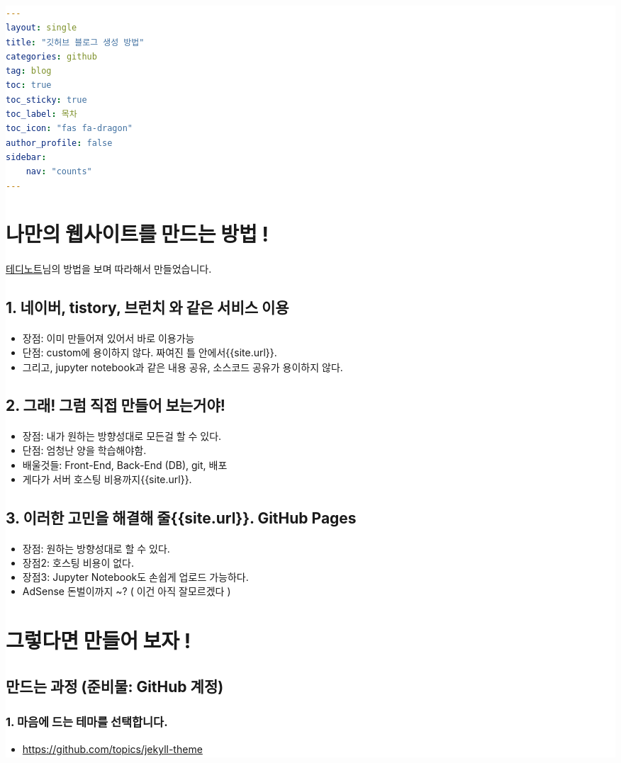 ```yaml
---
layout: single
title: "깃허브 블로그 생성 방법"
categories: github
tag: blog
toc: true
toc_sticky: true
toc_label: 목차
toc_icon: "fas fa-dragon"
author_profile: false
sidebar:
    nav: "counts"
---
```


# 나만의 웹사이트를 만드는 방법 !

[테디노트](https://www.youtube.com/watch?v=ACzFIAOsfpM&t=260s "깃허브 블로그 개설 방법")님의 방법을 보며 따라해서 만들었습니다.  

## 1. 네이버, tistory, 브런치 와 같은 서비스 이용

- 장점: 이미 만들어져 있어서 바로 이용가능  
- 단점: custom에 용이하지 않다. 짜여진 틀 안에서{{site.url}}.  
- 그리고, jupyter notebook과 같은 내용 공유, 소스코드 공유가 용이하지 않다.  

## 2. 그래! 그럼 직접 만들어 보는거야!

- 장점: 내가 원하는 방향성대로 모든걸 할 수 있다.  
- 단점: 엄청난 양을 학습해야함.  
- 배울것들: Front-End, Back-End (DB), git, 배포  
- 게다가 서버 호스팅 비용까지{{site.url}}.  

## 3. 이러한 고민을 해결해 줄{{site.url}}. GitHub Pages

- 장점: 원하는 방향성대로 할 수 있다.  
- 장점2: 호스팅 비용이 없다.  
- 장점3: Jupyter Notebook도 손쉽게 업로드 가능하다.  
- AdSense 돈벌이까지 ~? ( 이건 아직 잘모르겠다 )  

# 그렇다면 만들어 보자 !

## 만드는 과정 (준비물: GitHub 계정)

### 1. 마음에 드는 테마를 선택합니다.

- <https://github.com/topics/jekyll-theme>  
  